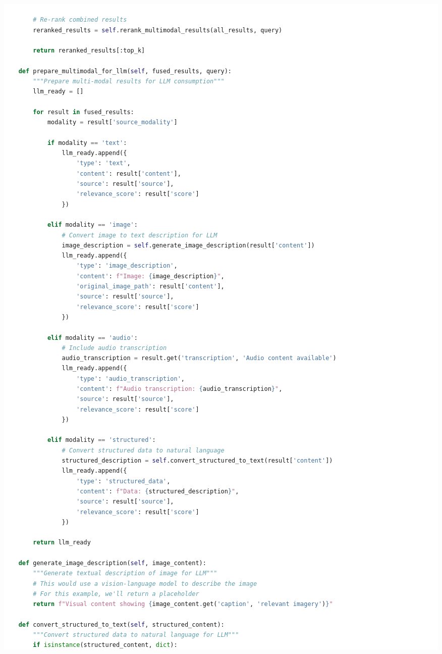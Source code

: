 ```python
        
        # Re-rank combined results
        reranked_results = self.rerank_multimodal_results(all_results, query)
        
        return reranked_results[:top_k]
    
    def prepare_multimodal_for_llm(self, fused_results, query):
        """Prepare multi-modal results for LLM consumption"""
        llm_ready = []
        
        for result in fused_results:
            modality = result['source_modality']
            
            if modality == 'text':
                llm_ready.append({
                    'type': 'text',
                    'content': result['content'],
                    'source': result['source'],
                    'relevance_score': result['score']
                })
            
            elif modality == 'image':
                # Convert image to text description for LLM
                image_description = self.generate_image_description(result['content'])
                llm_ready.append({
                    'type': 'image_description',
                    'content': f"Image: {image_description}",
                    'original_image_path': result['content'],
                    'source': result['source'],
                    'relevance_score': result['score']
                })
            
            elif modality == 'audio':
                # Include audio transcription
                audio_transcription = result.get('transcription', 'Audio content available')
                llm_ready.append({
                    'type': 'audio_transcription',
                    'content': f"Audio transcription: {audio_transcription}",
                    'source': result['source'],
                    'relevance_score': result['score']
                })
            
            elif modality == 'structured':
                # Convert structured data to natural language
                structured_description = self.convert_structured_to_text(result['content'])
                llm_ready.append({
                    'type': 'structured_data',
                    'content': f"Data: {structured_description}",
                    'source': result['source'],
                    'relevance_score': result['score']
                })
        
        return llm_ready
    
    def generate_image_description(self, image_content):
        """Generate textual description of image for LLM"""
        # This would use a vision-language model to describe the image
        # For this example, we'll return a placeholder
        return f"Visual content showing {image_content.get('caption', 'relevant imagery')}"
    
    def convert_structured_to_text(self, structured_content):
        """Convert structured data to natural language for LLM"""
        if isinstance(structured_content, dict):
```